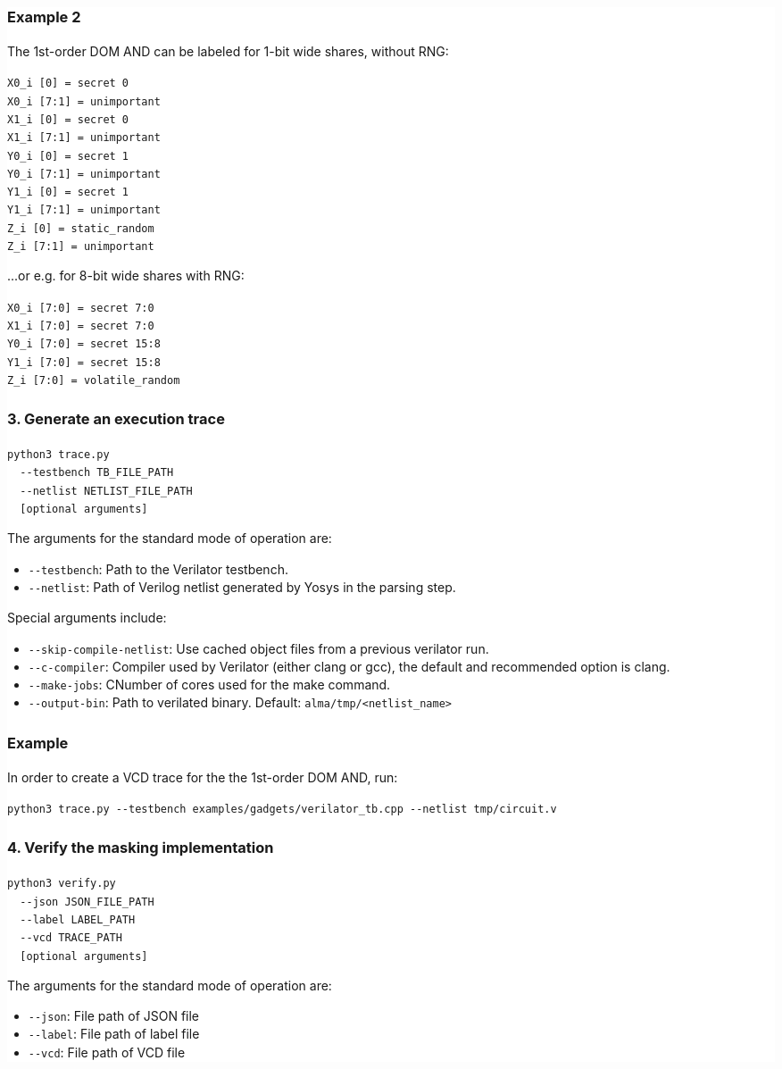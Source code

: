 ### Example 2

The 1st-order DOM AND can be labeled for 1-bit wide shares, without RNG:

```
X0_i [0] = secret 0
X0_i [7:1] = unimportant
X1_i [0] = secret 0
X1_i [7:1] = unimportant
Y0_i [0] = secret 1
Y0_i [7:1] = unimportant
Y1_i [0] = secret 1
Y1_i [7:1] = unimportant
Z_i [0] = static_random
Z_i [7:1] = unimportant
```

...or e.g. for 8-bit wide shares with RNG:

```
X0_i [7:0] = secret 7:0
X1_i [7:0] = secret 7:0
Y0_i [7:0] = secret 15:8
Y1_i [7:0] = secret 15:8
Z_i [7:0] = volatile_random
```

### 3. Generate an execution **trace**
```
python3 trace.py 
  --testbench TB_FILE_PATH 
  --netlist NETLIST_FILE_PATH 
  [optional arguments]
```
The arguments for the standard mode of operation are:
  * `--testbench`: Path to the Verilator testbench.
  * `--netlist`: Path of Verilog netlist generated by Yosys in the parsing step.

Special arguments include:
  * `--skip-compile-netlist`: Use cached object files from a previous verilator run.
  * `--c-compiler`: Compiler used by Verilator (either clang or gcc), the default and recommended option is clang.
  * `--make-jobs`: CNumber of cores used for the make command.
  * `--output-bin`: Path to verilated binary. Default: `alma/tmp/<netlist_name>`


### Example

In order to create a VCD trace for the the 1st-order DOM AND, run:
```
python3 trace.py --testbench examples/gadgets/verilator_tb.cpp --netlist tmp/circuit.v
```

### 4. **Verify** the masking implementation
```
python3 verify.py 
  --json JSON_FILE_PATH 
  --label LABEL_PATH 
  --vcd TRACE_PATH 
  [optional arguments]
```
The arguments for the standard mode of operation are:
  * `--json`: File path of JSON file
  * `--label`: File path of label file
  * `--vcd`: File path of VCD file
